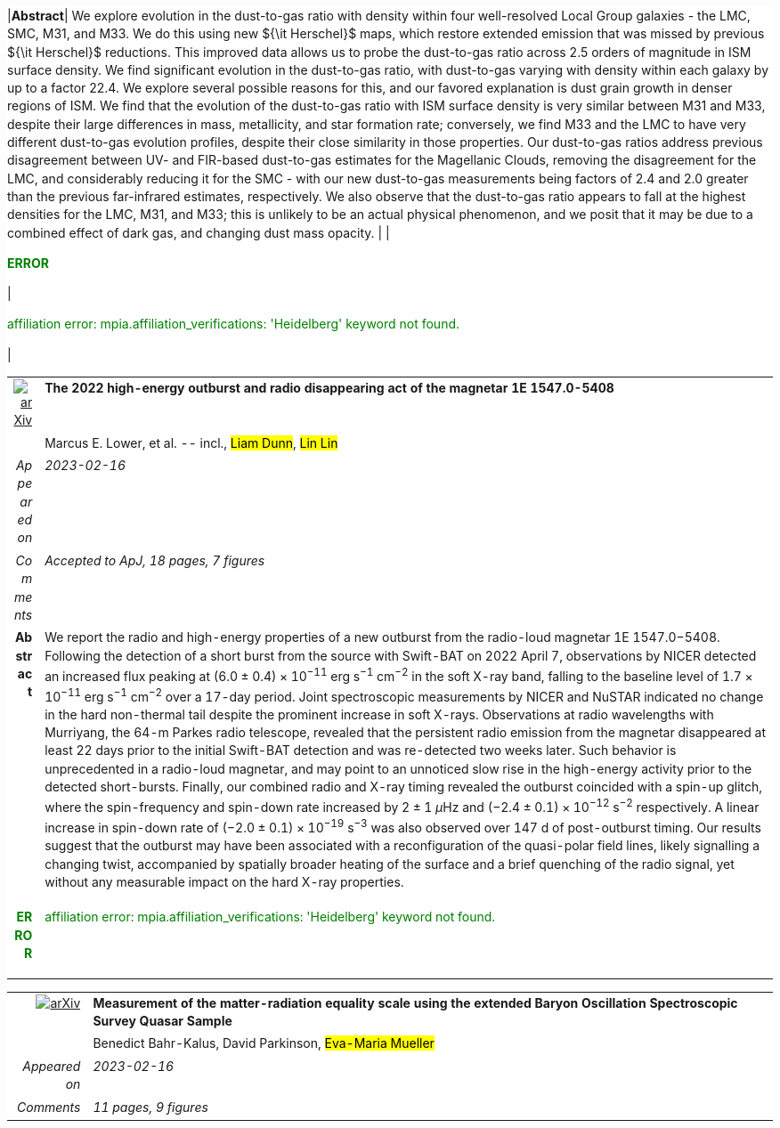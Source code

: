 |**Abstract**| We explore evolution in the dust-to-gas ratio with density within four well-resolved Local Group galaxies - the LMC, SMC, M31, and M33. We do this using new ${\it Herschel}$ maps, which restore extended emission that was missed by previous ${\it Herschel}$ reductions. This improved data allows us to probe the dust-to-gas ratio across 2.5 orders of magnitude in ISM surface density. We find significant evolution in the dust-to-gas ratio, with dust-to-gas varying with density within each galaxy by up to a factor 22.4. We explore several possible reasons for this, and our favored explanation is dust grain growth in denser regions of ISM. We find that the evolution of the dust-to-gas ratio with ISM surface density is very similar between M31 and M33, despite their large differences in mass, metallicity, and star formation rate; conversely, we find M33 and the LMC to have very different dust-to-gas evolution profiles, despite their close similarity in those properties. Our dust-to-gas ratios address previous disagreement between UV- and FIR-based dust-to-gas estimates for the Magellanic Clouds, removing the disagreement for the LMC, and considerably reducing it for the SMC - with our new dust-to-gas measurements being factors of 2.4 and 2.0 greater than the previous far-infrared estimates, respectively. We also observe that the dust-to-gas ratio appears to fall at the highest densities for the LMC, M31, and M33; this is unlikely to be an actual physical phenomenon, and we posit that it may be due to a combined effect of dark gas, and changing dust mass opacity. |
|<p style="color:green"> **ERROR** </p>| <p style="color:green">affiliation error: mpia.affiliation_verifications: 'Heidelberg' keyword not found.</p> |


|||
|---:|:---|
| [![arXiv](https://img.shields.io/badge/arXiv-arXiv:2302.07397-b31b1b.svg)](https://arxiv.org/abs/arXiv:2302.07397) | **The 2022 high-energy outburst and radio disappearing act of the magnetar  1E 1547.0-5408**  |
|| Marcus E. Lower, et al. -- incl., <mark>Liam Dunn</mark>, <mark>Lin Lin</mark> |
|*Appeared on*| *2023-02-16*|
|*Comments*| *Accepted to ApJ, 18 pages, 7 figures*|
|**Abstract**| We report the radio and high-energy properties of a new outburst from the radio-loud magnetar 1E 1547.0$-$5408. Following the detection of a short burst from the source with Swift-BAT on 2022 April 7, observations by NICER detected an increased flux peaking at $(6.0 \pm 0.4) \times 10^{-11}$ erg s$^{-1}$ cm$^{-2}$ in the soft X-ray band, falling to the baseline level of $1.7\times10^{-11}$ erg s$^{-1}$ cm$^{-2}$ over a 17-day period. Joint spectroscopic measurements by NICER and NuSTAR indicated no change in the hard non-thermal tail despite the prominent increase in soft X-rays. Observations at radio wavelengths with Murriyang, the 64-m Parkes radio telescope, revealed that the persistent radio emission from the magnetar disappeared at least 22 days prior to the initial Swift-BAT detection and was re-detected two weeks later. Such behavior is unprecedented in a radio-loud magnetar, and may point to an unnoticed slow rise in the high-energy activity prior to the detected short-bursts. Finally, our combined radio and X-ray timing revealed the outburst coincided with a spin-up glitch, where the spin-frequency and spin-down rate increased by $2 \pm 1$ $\mu$Hz and $(-2.4 \pm 0.1) \times 10^{-12}$ s$^{-2}$ respectively. A linear increase in spin-down rate of $(-2.0 \pm 0.1) \times 10^{-19}$ s$^{-3}$ was also observed over 147 d of post-outburst timing. Our results suggest that the outburst may have been associated with a reconfiguration of the quasi-polar field lines, likely signalling a changing twist, accompanied by spatially broader heating of the surface and a brief quenching of the radio signal, yet without any measurable impact on the hard X-ray properties. |
|<p style="color:green"> **ERROR** </p>| <p style="color:green">affiliation error: mpia.affiliation_verifications: 'Heidelberg' keyword not found.</p> |


|||
|---:|:---|
| [![arXiv](https://img.shields.io/badge/arXiv-arXiv:2302.07484-b31b1b.svg)](https://arxiv.org/abs/arXiv:2302.07484) | **Measurement of the matter-radiation equality scale using the extended  Baryon Oscillation Spectroscopic Survey Quasar Sample**  |
|| Benedict Bahr-Kalus, David Parkinson, <mark>Eva-Maria Mueller</mark> |
|*Appeared on*| *2023-02-16*|
|*Comments*| *11 pages, 9 figures*|